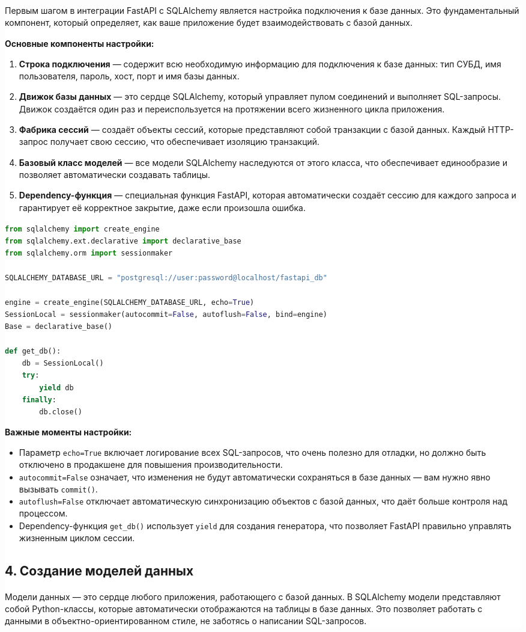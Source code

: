 Первым шагом в интеграции FastAPI с SQLAlchemy является настройка подключения к базе данных. Это фундаментальный компонент, который определяет, как ваше приложение будет взаимодействовать с базой данных.

**Основные компоненты настройки:**

1. **Строка подключения** — содержит всю необходимую информацию для подключения к базе данных: тип СУБД, имя пользователя, пароль, хост, порт и имя базы данных.

2. **Движок базы данных** — это сердце SQLAlchemy, который управляет пулом соединений и выполняет SQL-запросы. Движок создаётся один раз и переиспользуется на протяжении всего жизненного цикла приложения.

3. **Фабрика сессий** — создаёт объекты сессий, которые представляют собой транзакции с базой данных. Каждый HTTP-запрос получает свою сессию, что обеспечивает изоляцию транзакций.

4. **Базовый класс моделей** — все модели SQLAlchemy наследуются от этого класса, что обеспечивает единообразие и позволяет автоматически создавать таблицы.

5. **Dependency-функция** — специальная функция FastAPI, которая автоматически создаёт сессию для каждого запроса и гарантирует её корректное закрытие, даже если произошла ошибка.

```python
from sqlalchemy import create_engine
from sqlalchemy.ext.declarative import declarative_base
from sqlalchemy.orm import sessionmaker

SQLALCHEMY_DATABASE_URL = "postgresql://user:password@localhost/fastapi_db"

engine = create_engine(SQLALCHEMY_DATABASE_URL, echo=True)
SessionLocal = sessionmaker(autocommit=False, autoflush=False, bind=engine)
Base = declarative_base()

def get_db():
    db = SessionLocal()
    try:
        yield db
    finally:
        db.close()
```

**Важные моменты настройки:**

- Параметр `echo=True` включает логирование всех SQL-запросов, что очень полезно для отладки, но должно быть отключено в продакшене для повышения производительности.
- `autocommit=False` означает, что изменения не будут автоматически сохраняться в базе данных — вам нужно явно вызывать `commit()`.
- `autoflush=False` отключает автоматическую синхронизацию объектов с базой данных, что даёт больше контроля над процессом.
- Dependency-функция `get_db()` использует `yield` для создания генератора, что позволяет FastAPI правильно управлять жизненным циклом сессии.

## 4. Создание моделей данных

Модели данных — это сердце любого приложения, работающего с базой данных. В SQLAlchemy модели представляют собой Python-классы, которые автоматически отображаются на таблицы в базе данных. Это позволяет работать с данными в объектно-ориентированном стиле, не заботясь о написании SQL-запросов.
